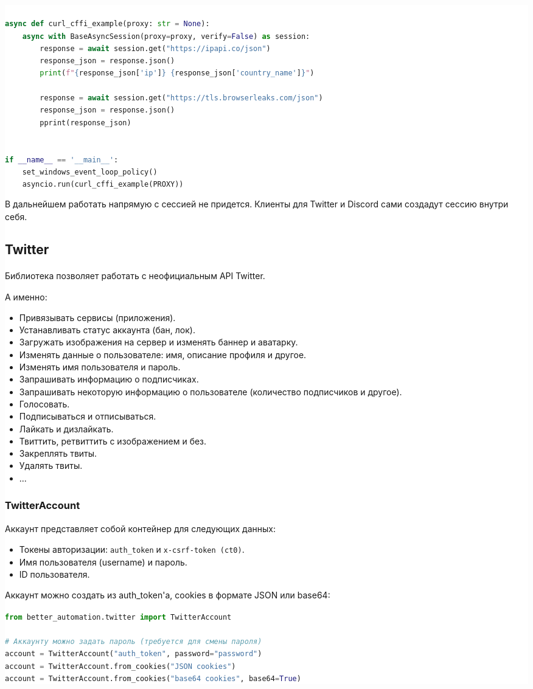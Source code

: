 ```python

async def curl_cffi_example(proxy: str = None):
    async with BaseAsyncSession(proxy=proxy, verify=False) as session:
        response = await session.get("https://ipapi.co/json")
        response_json = response.json()
        print(f"{response_json['ip']} {response_json['country_name']}")
        
        response = await session.get("https://tls.browserleaks.com/json")
        response_json = response.json()
        pprint(response_json)


if __name__ == '__main__':
    set_windows_event_loop_policy()
    asyncio.run(curl_cffi_example(PROXY))
```

В дальнейшем работать напрямую с сессией не придется. 
Клиенты для Twitter и Discord сами создадут сессию внутри себя.

## Twitter
Библиотека позволяет работать с неофициальным API Twitter.

А именно:
- Привязывать сервисы (приложения).
- Устанавливать статус аккаунта (бан, лок).
- Загружать изображения на сервер и изменять баннер и аватарку.
- Изменять данные о пользователе: имя, описание профиля и другое.
- Изменять имя пользователя и пароль.
- Запрашивать информацию о подписчиках.
- Запрашивать некоторую информацию о пользователе (количество подписчиков и другое).
- Голосовать.
- Подписываться и отписываться.
- Лайкать и дизлайкать.
- Твиттить, ретвиттить с изображением и без.
- Закреплять твиты.
- Удалять твиты.
- ...

### TwitterAccount
Аккаунт представляет собой контейнер для следующих данных:
- Токены авторизации: `auth_token` и `x-csrf-token (ct0)`.
- Имя пользователя (username) и пароль.
- ID пользователя.

Аккаунт можно создать из auth_token'а, cookies в формате JSON или base64:
```python
from better_automation.twitter import TwitterAccount

# Аккаунту можно задать пароль (требуется для смены пароля)
account = TwitterAccount("auth_token", password="password")
account = TwitterAccount.from_cookies("JSON cookies")
account = TwitterAccount.from_cookies("base64 cookies", base64=True)
```
